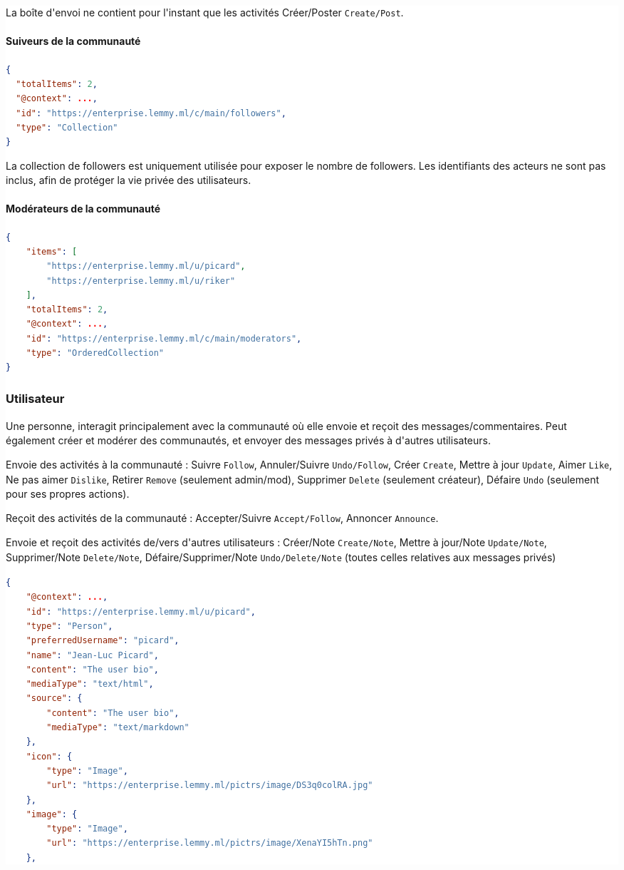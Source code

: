 La boîte d'envoi ne contient pour l'instant que les activités Créer/Poster `Create/Post`.

#### Suiveurs de la communauté

```json
{
  "totalItems": 2,
  "@context": ...,
  "id": "https://enterprise.lemmy.ml/c/main/followers",
  "type": "Collection"
}
```

La collection de followers est uniquement utilisée pour exposer le nombre de followers. Les identifiants des acteurs ne sont pas inclus, afin de protéger la vie privée des utilisateurs.

#### Modérateurs de la communauté

```json
{
    "items": [
        "https://enterprise.lemmy.ml/u/picard",
        "https://enterprise.lemmy.ml/u/riker"
    ],
    "totalItems": 2,
    "@context": ...,
    "id": "https://enterprise.lemmy.ml/c/main/moderators",
    "type": "OrderedCollection"
}
```

### Utilisateur

Une personne, interagit principalement avec la communauté où elle envoie et reçoit des messages/commentaires. Peut également créer et modérer des communautés, et envoyer des messages privés à d'autres utilisateurs.

Envoie des activités à la communauté : Suivre `Follow`, Annuler/Suivre `Undo/Follow`, Créer `Create`, Mettre à jour `Update`, Aimer `Like`, Ne pas aimer `Dislike`, Retirer `Remove` (seulement admin/mod), Supprimer `Delete` (seulement créateur), Défaire `Undo` (seulement pour ses propres actions).

Reçoit des activités de la communauté : Accepter/Suivre `Accept/Follow`, Annoncer `Announce`.

Envoie et reçoit des activités de/vers d'autres utilisateurs : Créer/Note `Create/Note`, Mettre à jour/Note `Update/Note`, Supprimer/Note `Delete/Note`, Défaire/Supprimer/Note `Undo/Delete/Note` (toutes celles relatives aux messages privés)

```json
{
    "@context": ...,
    "id": "https://enterprise.lemmy.ml/u/picard",
    "type": "Person",
    "preferredUsername": "picard",
    "name": "Jean-Luc Picard",
    "content": "The user bio",
    "mediaType": "text/html",
    "source": {
        "content": "The user bio",
        "mediaType": "text/markdown"
    },
    "icon": {
        "type": "Image",
        "url": "https://enterprise.lemmy.ml/pictrs/image/DS3q0colRA.jpg"
    },
    "image": {
        "type": "Image",
        "url": "https://enterprise.lemmy.ml/pictrs/image/XenaYI5hTn.png"
    },
```